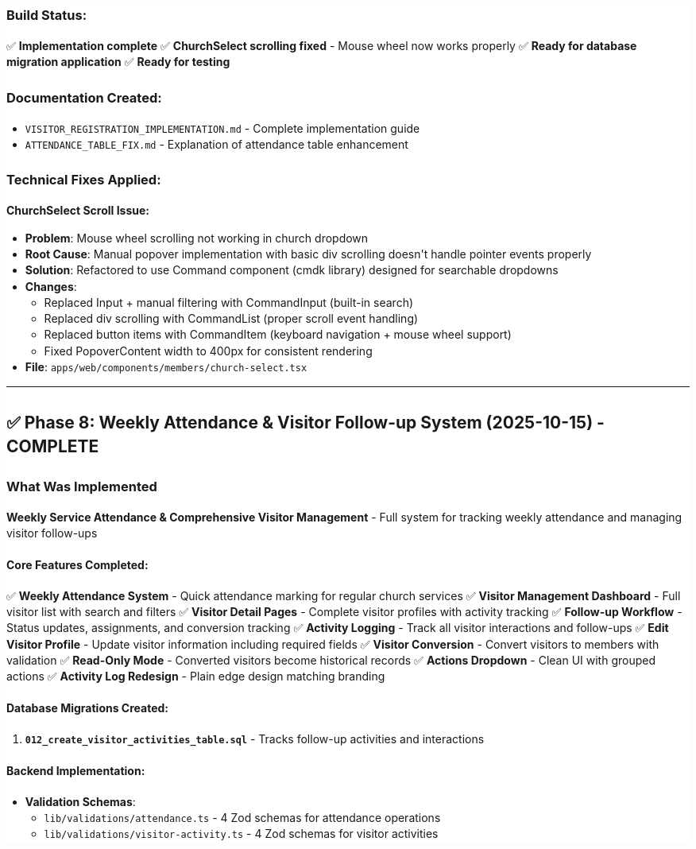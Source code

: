 ### Build Status:
✅ **Implementation complete**
✅ **ChurchSelect scrolling fixed** - Mouse wheel now works properly
✅ **Ready for database migration application**
✅ **Ready for testing**

### Documentation Created:
- `VISITOR_REGISTRATION_IMPLEMENTATION.md` - Complete implementation guide
- `ATTENDANCE_TABLE_FIX.md` - Explanation of attendance table enhancement

### Technical Fixes Applied:
**ChurchSelect Scroll Issue:**
- **Problem**: Mouse wheel scrolling not working in church dropdown
- **Root Cause**: Manual popover implementation with basic div scrolling doesn't handle pointer events properly
- **Solution**: Refactored to use Command component (cmdk library) designed for searchable dropdowns
- **Changes**:
  - Replaced Input + manual filtering with CommandInput (built-in search)
  - Replaced div scrolling with CommandList (proper scroll event handling)
  - Replaced button items with CommandItem (keyboard navigation + mouse wheel support)
  - Fixed PopoverContent width to 400px for consistent rendering
- **File**: `apps/web/components/members/church-select.tsx`

---

## ✅ Phase 8: Weekly Attendance & Visitor Follow-up System (2025-10-15) - COMPLETE

### What Was Implemented

**Weekly Service Attendance & Comprehensive Visitor Management** - Full system for tracking weekly attendance and managing visitor follow-ups

#### Core Features Completed:
✅ **Weekly Attendance System** - Quick attendance marking for regular church services
✅ **Visitor Management Dashboard** - Full visitor list with search and filters
✅ **Visitor Detail Pages** - Complete visitor profiles with activity tracking
✅ **Follow-up Workflow** - Status updates, assignments, and conversion tracking
✅ **Activity Logging** - Track all visitor interactions and follow-ups
✅ **Edit Visitor Profile** - Update visitor information including required fields
✅ **Visitor Conversion** - Convert visitors to members with validation
✅ **Read-Only Mode** - Converted visitors become historical records
✅ **Actions Dropdown** - Clean UI with grouped actions
✅ **Activity Log Redesign** - Plain edge design matching branding

#### Database Migrations Created:
1. **`012_create_visitor_activities_table.sql`** - Tracks follow-up activities and interactions

#### Backend Implementation:
- **Validation Schemas**:
  - `lib/validations/attendance.ts` - 4 Zod schemas for attendance operations
  - `lib/validations/visitor-activity.ts` - 4 Zod schemas for visitor activities
